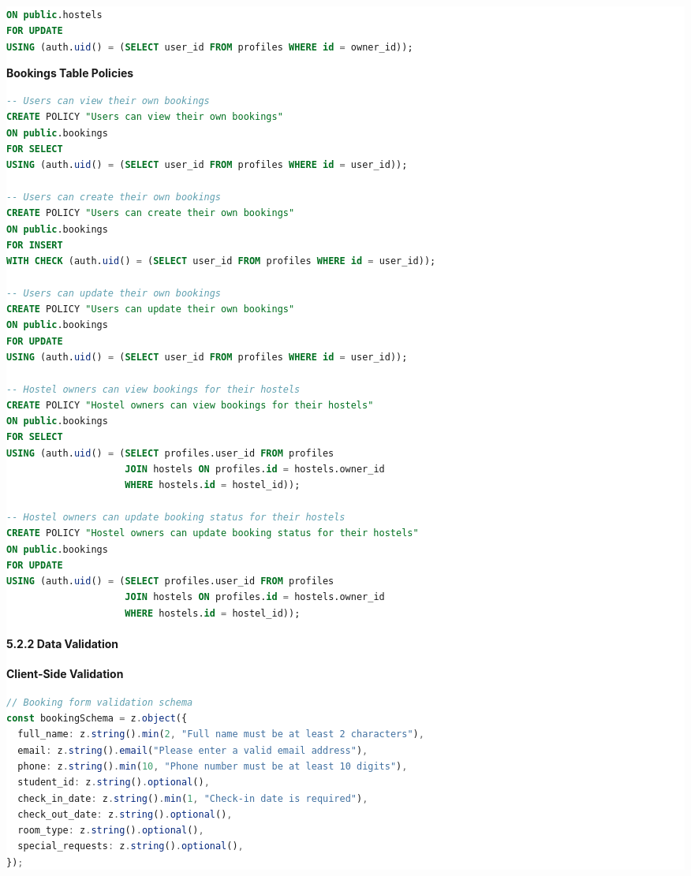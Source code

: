 ```sql
ON public.hostels 
FOR UPDATE 
USING (auth.uid() = (SELECT user_id FROM profiles WHERE id = owner_id));
```

**Bookings Table Policies**
```sql
-- Users can view their own bookings
CREATE POLICY "Users can view their own bookings" 
ON public.bookings 
FOR SELECT 
USING (auth.uid() = (SELECT user_id FROM profiles WHERE id = user_id));

-- Users can create their own bookings
CREATE POLICY "Users can create their own bookings" 
ON public.bookings 
FOR INSERT 
WITH CHECK (auth.uid() = (SELECT user_id FROM profiles WHERE id = user_id));

-- Users can update their own bookings
CREATE POLICY "Users can update their own bookings" 
ON public.bookings 
FOR UPDATE 
USING (auth.uid() = (SELECT user_id FROM profiles WHERE id = user_id));

-- Hostel owners can view bookings for their hostels
CREATE POLICY "Hostel owners can view bookings for their hostels" 
ON public.bookings 
FOR SELECT 
USING (auth.uid() = (SELECT profiles.user_id FROM profiles 
                     JOIN hostels ON profiles.id = hostels.owner_id 
                     WHERE hostels.id = hostel_id));

-- Hostel owners can update booking status for their hostels
CREATE POLICY "Hostel owners can update booking status for their hostels" 
ON public.bookings 
FOR UPDATE 
USING (auth.uid() = (SELECT profiles.user_id FROM profiles 
                     JOIN hostels ON profiles.id = hostels.owner_id 
                     WHERE hostels.id = hostel_id));
```

#### 5.2.2 Data Validation

**Client-Side Validation**
```typescript
// Booking form validation schema
const bookingSchema = z.object({
  full_name: z.string().min(2, "Full name must be at least 2 characters"),
  email: z.string().email("Please enter a valid email address"),
  phone: z.string().min(10, "Phone number must be at least 10 digits"),
  student_id: z.string().optional(),
  check_in_date: z.string().min(1, "Check-in date is required"),
  check_out_date: z.string().optional(),
  room_type: z.string().optional(),
  special_requests: z.string().optional(),
});
```
